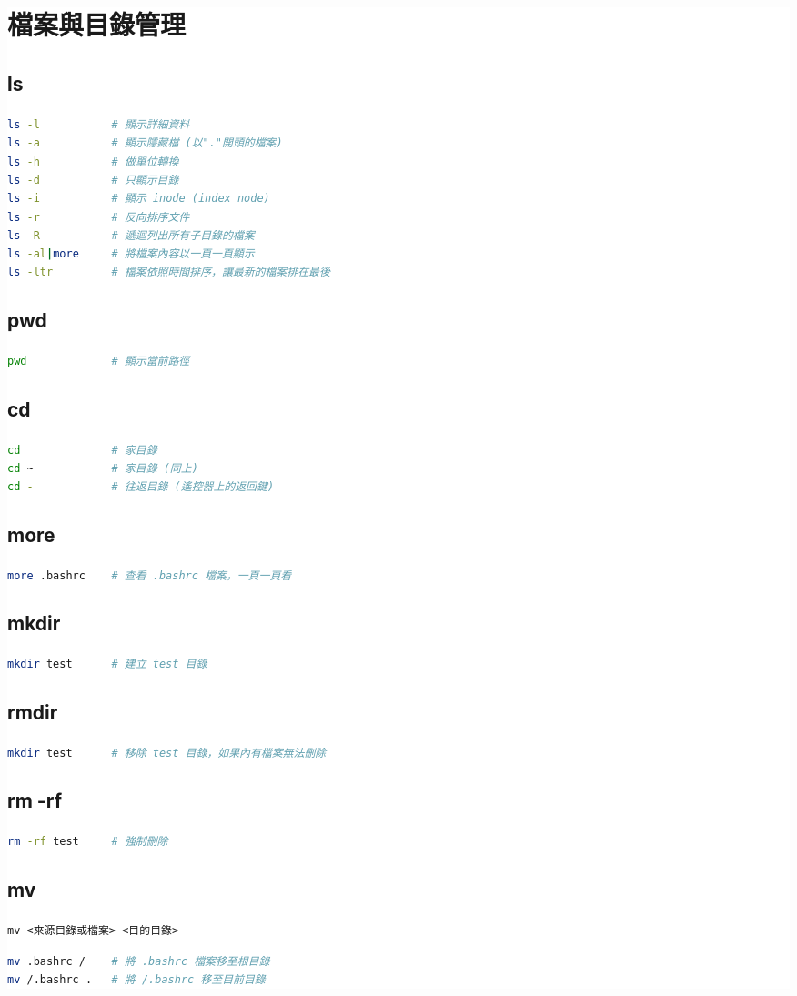 # 檔案與目錄管理
## ls
```sh
ls -l           # 顯示詳細資料
ls -a           # 顯示隱藏檔 (以"."開頭的檔案)
ls -h           # 做單位轉換
ls -d           # 只顯示目錄
ls -i           # 顯示 inode (index node)
ls -r           # 反向排序文件
ls -R           # 遞迴列出所有子目錄的檔案
ls -al|more     # 將檔案內容以一頁一頁顯示
ls -ltr         # 檔案依照時間排序，讓最新的檔案排在最後
```

## pwd
```sh
pwd             # 顯示當前路徑
```

## cd
```sh
cd              # 家目錄
cd ~            # 家目錄 (同上)
cd -            # 往返目錄 (遙控器上的返回鍵)
```

## more
```sh
more .bashrc    # 查看 .bashrc 檔案，一頁一頁看
```


## mkdir
```sh
mkdir test      # 建立 test 目錄
```


## rmdir
```sh
mkdir test      # 移除 test 目錄，如果內有檔案無法刪除
```
## rm -rf
```sh
rm -rf test     # 強制刪除
```

## mv
<code>mv <來源目錄或檔案> <目的目錄></code>
```sh
mv .bashrc /    # 將 .bashrc 檔案移至根目錄
mv /.bashrc .   # 將 /.bashrc 移至目前目錄
```
